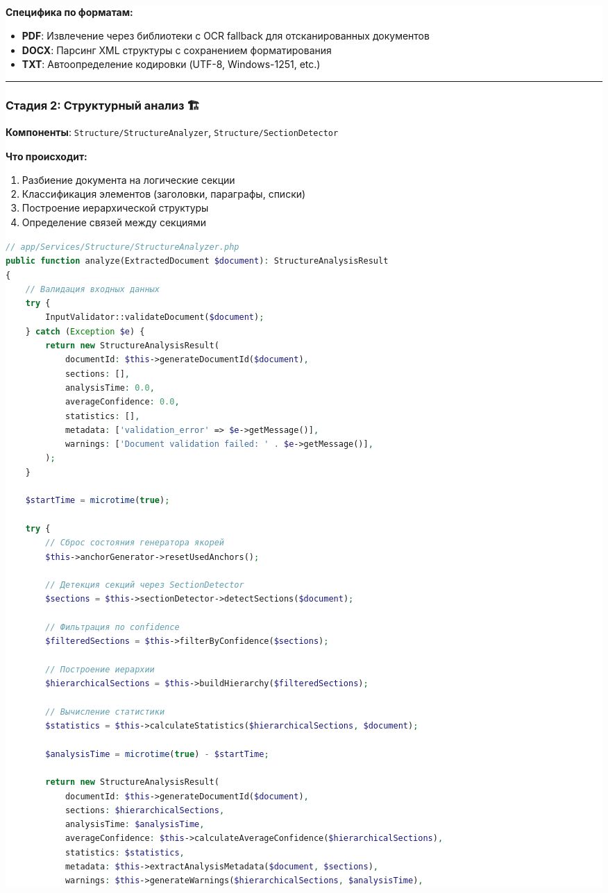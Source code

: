 
**Специфика по форматам:**

- **PDF**: Извлечение через библиотеки с OCR fallback для отсканированных документов
- **DOCX**: Парсинг XML структуры с сохранением форматирования
- **TXT**: Автоопределение кодировки (UTF-8, Windows-1251, etc.)

---

### Стадия 2: Структурный анализ 🏗️

**Компоненты**: `Structure/StructureAnalyzer`, `Structure/SectionDetector`

**Что происходит:**
1. Разбиение документа на логические секции
2. Классификация элементов (заголовки, параграфы, списки)
3. Построение иерархической структуры
4. Определение связей между секциями

```php
// app/Services/Structure/StructureAnalyzer.php
public function analyze(ExtractedDocument $document): StructureAnalysisResult
{
    // Валидация входных данных
    try {
        InputValidator::validateDocument($document);
    } catch (Exception $e) {
        return new StructureAnalysisResult(
            documentId: $this->generateDocumentId($document),
            sections: [],
            analysisTime: 0.0,
            averageConfidence: 0.0,
            statistics: [],
            metadata: ['validation_error' => $e->getMessage()],
            warnings: ['Document validation failed: ' . $e->getMessage()],
        );
    }

    $startTime = microtime(true);

    try {
        // Сброс состояния генератора якорей
        $this->anchorGenerator->resetUsedAnchors();

        // Детекция секций через SectionDetector
        $sections = $this->sectionDetector->detectSections($document);

        // Фильтрация по confidence
        $filteredSections = $this->filterByConfidence($sections);

        // Построение иерархии
        $hierarchicalSections = $this->buildHierarchy($filteredSections);

        // Вычисление статистики
        $statistics = $this->calculateStatistics($hierarchicalSections, $document);

        $analysisTime = microtime(true) - $startTime;

        return new StructureAnalysisResult(
            documentId: $this->generateDocumentId($document),
            sections: $hierarchicalSections,
            analysisTime: $analysisTime,
            averageConfidence: $this->calculateAverageConfidence($hierarchicalSections),
            statistics: $statistics,
            metadata: $this->extractAnalysisMetadata($document, $sections),
            warnings: $this->generateWarnings($hierarchicalSections, $analysisTime),
```